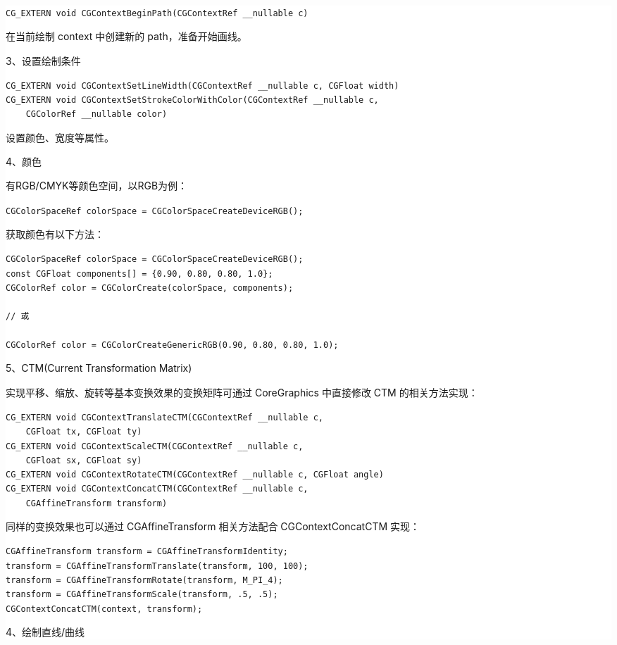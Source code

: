 ```
CG_EXTERN void CGContextBeginPath(CGContextRef __nullable c)
```
在当前绘制 context 中创建新的 path，准备开始画线。

3、设置绘制条件

```
CG_EXTERN void CGContextSetLineWidth(CGContextRef __nullable c, CGFloat width)
CG_EXTERN void CGContextSetStrokeColorWithColor(CGContextRef __nullable c,
    CGColorRef __nullable color)
```
设置颜色、宽度等属性。

4、颜色

有RGB/CMYK等颜色空间，以RGB为例：

```
CGColorSpaceRef colorSpace = CGColorSpaceCreateDeviceRGB(); 
```

获取颜色有以下方法：

```
CGColorSpaceRef colorSpace = CGColorSpaceCreateDeviceRGB();
const CGFloat components[] = {0.90, 0.80, 0.80, 1.0};
CGColorRef color = CGColorCreate(colorSpace, components);

// 或

CGColorRef color = CGColorCreateGenericRGB(0.90, 0.80, 0.80, 1.0);
``` 

5、CTM(Current Transformation Matrix)

实现平移、缩放、旋转等基本变换效果的变换矩阵可通过 CoreGraphics 中直接修改 CTM 的相关方法实现：

```
CG_EXTERN void CGContextTranslateCTM(CGContextRef __nullable c,
    CGFloat tx, CGFloat ty)
CG_EXTERN void CGContextScaleCTM(CGContextRef __nullable c,
    CGFloat sx, CGFloat sy)
CG_EXTERN void CGContextRotateCTM(CGContextRef __nullable c, CGFloat angle)
CG_EXTERN void CGContextConcatCTM(CGContextRef __nullable c,
    CGAffineTransform transform)
```

同样的变换效果也可以通过 CGAffineTransform 相关方法配合 CGContextConcatCTM 实现：

```
CGAffineTransform transform = CGAffineTransformIdentity;
transform = CGAffineTransformTranslate(transform, 100, 100);
transform = CGAffineTransformRotate(transform, M_PI_4);
transform = CGAffineTransformScale(transform, .5, .5);
CGContextConcatCTM(context, transform);
```

4、绘制直线/曲线
